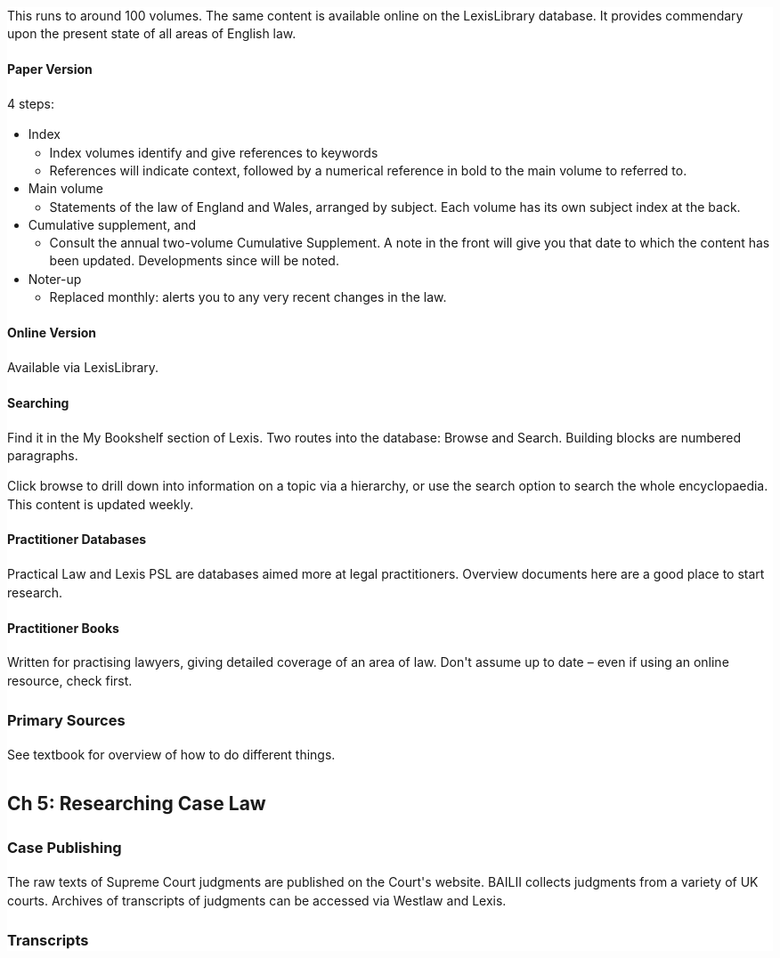 This runs to around 100 volumes. The same content is available online on the LexisLibrary database. It provides commendary upon the present state of all areas of English law.

#### Paper Version

4 steps:

- Index
	- Index volumes identify and give references to keywords
	- References will indicate context, followed by a numerical reference in bold to the main volume to referred to.
- Main volume
	- Statements of the law of England and Wales, arranged by subject. Each volume has its own subject index at the back.
- Cumulative supplement, and
	- Consult the annual two-volume Cumulative Supplement. A note in the front will give you that date to which the content has been updated. Developments since will be noted.
- Noter-up
	- Replaced monthly: alerts you to any very recent changes in the law.

#### Online Version

Available via LexisLibrary.

#### Searching

Find it in the My Bookshelf section of Lexis. Two routes into the database: Browse and Search. Building blocks are numbered paragraphs.

Click browse to drill down into information on a topic via a hierarchy, or use the search option to search the whole encyclopaedia. This content is updated weekly.

#### Practitioner Databases

Practical Law and Lexis PSL are databases aimed more at legal practitioners. Overview documents here are a good place to start research.

#### Practitioner Books

Written for practising lawyers, giving detailed coverage of an area of law. Don't assume up to date – even if using an online resource, check first.

### Primary Sources

See textbook for overview of how to do different things.

## Ch 5: Researching Case Law

### Case Publishing

The raw texts of Supreme Court judgments are published on the Court's website. BAILII collects judgments from a variety of UK courts. Archives of transcripts of judgments can be accessed via Westlaw and Lexis.

### Transcripts
